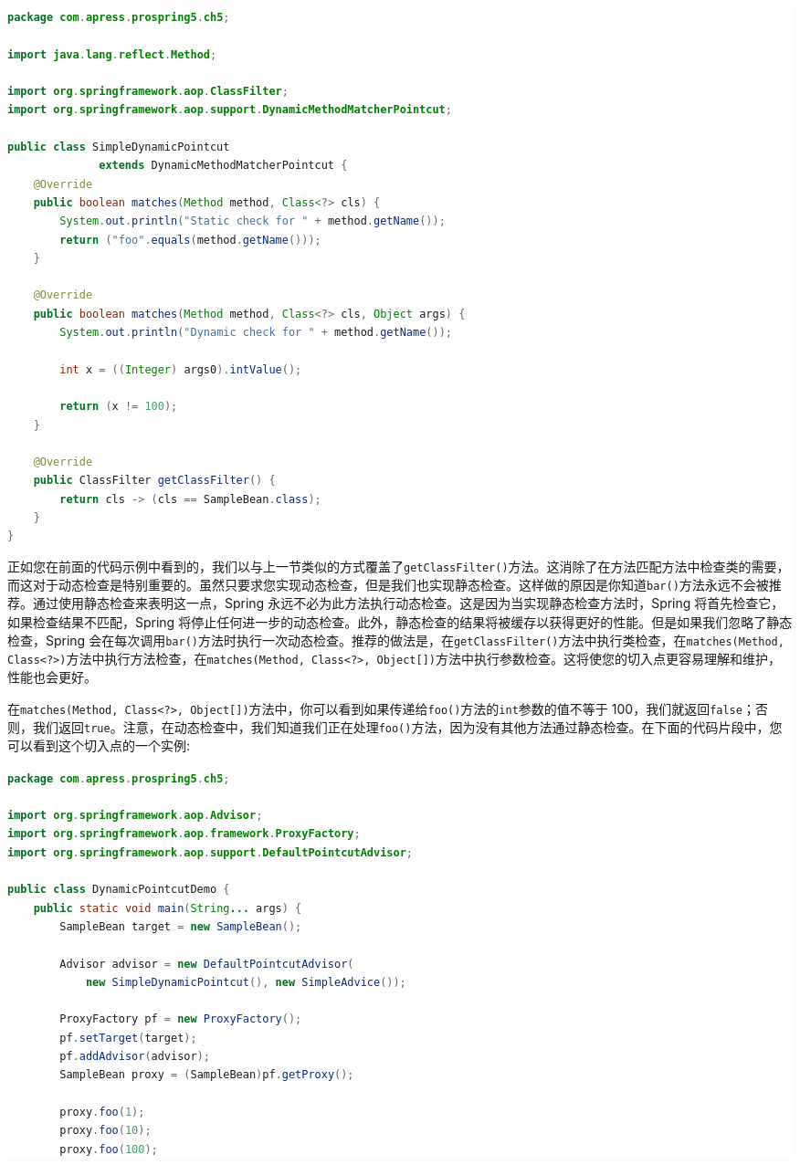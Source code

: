 ```java
package com.apress.prospring5.ch5;

import java.lang.reflect.Method;

import org.springframework.aop.ClassFilter;
import org.springframework.aop.support.DynamicMethodMatcherPointcut;

public class SimpleDynamicPointcut
              extends DynamicMethodMatcherPointcut {
    @Override
    public boolean matches(Method method, Class<?> cls) {
        System.out.println("Static check for " + method.getName());
        return ("foo".equals(method.getName()));
    }

    @Override
    public boolean matches(Method method, Class<?> cls, Object args) {
        System.out.println("Dynamic check for " + method.getName());

        int x = ((Integer) args0).intValue();

        return (x != 100);
    }

    @Override
    public ClassFilter getClassFilter() {
        return cls -> (cls == SampleBean.class);
    }
}

```

正如您在前面的代码示例中看到的，我们以与上一节类似的方式覆盖了`getClassFilter()`方法。这消除了在方法匹配方法中检查类的需要，而这对于动态检查是特别重要的。虽然只要求您实现动态检查，但是我们也实现静态检查。这样做的原因是你知道`bar()`方法永远不会被推荐。通过使用静态检查来表明这一点，Spring 永远不必为此方法执行动态检查。这是因为当实现静态检查方法时，Spring 将首先检查它，如果检查结果不匹配，Spring 将停止任何进一步的动态检查。此外，静态检查的结果将被缓存以获得更好的性能。但是如果我们忽略了静态检查，Spring 会在每次调用`bar()`方法时执行一次动态检查。推荐的做法是，在`getClassFilter()`方法中执行类检查，在`matches(Method, Class<?>)`方法中执行方法检查，在`matches(Method, Class<?>, Object[])`方法中执行参数检查。这将使您的切入点更容易理解和维护，性能也会更好。

在`matches(Method, Class<?>, Object[])`方法中，你可以看到如果传递给`foo()`方法的`int`参数的值不等于 100，我们就返回`false`；否则，我们返回`true`。注意，在动态检查中，我们知道我们正在处理`foo()`方法，因为没有其他方法通过静态检查。在下面的代码片段中，您可以看到这个切入点的一个实例:

```java
package com.apress.prospring5.ch5;

import org.springframework.aop.Advisor;
import org.springframework.aop.framework.ProxyFactory;
import org.springframework.aop.support.DefaultPointcutAdvisor;

public class DynamicPointcutDemo {
    public static void main(String... args) {
        SampleBean target = new SampleBean();

        Advisor advisor = new DefaultPointcutAdvisor(
            new SimpleDynamicPointcut(), new SimpleAdvice());

        ProxyFactory pf = new ProxyFactory();
        pf.setTarget(target);
        pf.addAdvisor(advisor);
        SampleBean proxy = (SampleBean)pf.getProxy();

        proxy.foo(1);
        proxy.foo(10);
        proxy.foo(100);

```